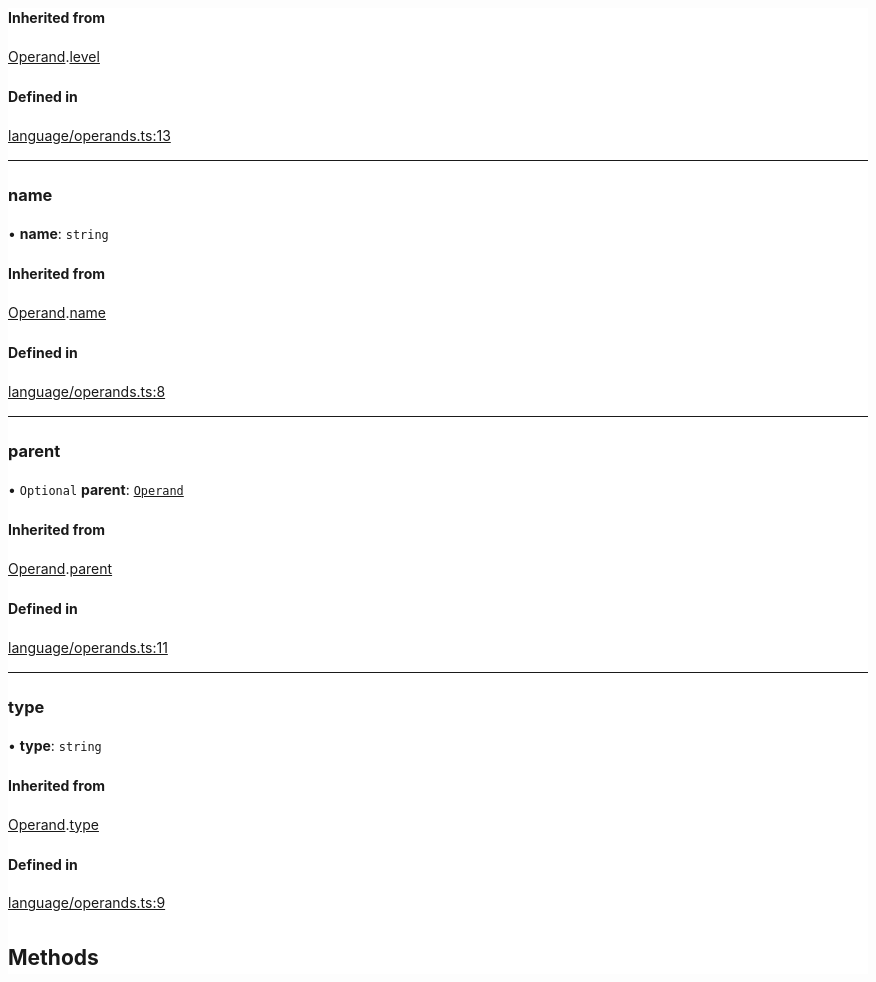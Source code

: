 #### Inherited from

[Operand](language.Operand.md).[level](language.Operand.md#level)

#### Defined in

[language/operands.ts:13](https://github.com/FlavioLionelRita/lambda-orm/blob/8689963/src/orm/language/operands.ts#L13)

___

### name

• **name**: `string`

#### Inherited from

[Operand](language.Operand.md).[name](language.Operand.md#name)

#### Defined in

[language/operands.ts:8](https://github.com/FlavioLionelRita/lambda-orm/blob/8689963/src/orm/language/operands.ts#L8)

___

### parent

• `Optional` **parent**: [`Operand`](language.Operand.md)

#### Inherited from

[Operand](language.Operand.md).[parent](language.Operand.md#parent)

#### Defined in

[language/operands.ts:11](https://github.com/FlavioLionelRita/lambda-orm/blob/8689963/src/orm/language/operands.ts#L11)

___

### type

• **type**: `string`

#### Inherited from

[Operand](language.Operand.md).[type](language.Operand.md#type)

#### Defined in

[language/operands.ts:9](https://github.com/FlavioLionelRita/lambda-orm/blob/8689963/src/orm/language/operands.ts#L9)

## Methods
